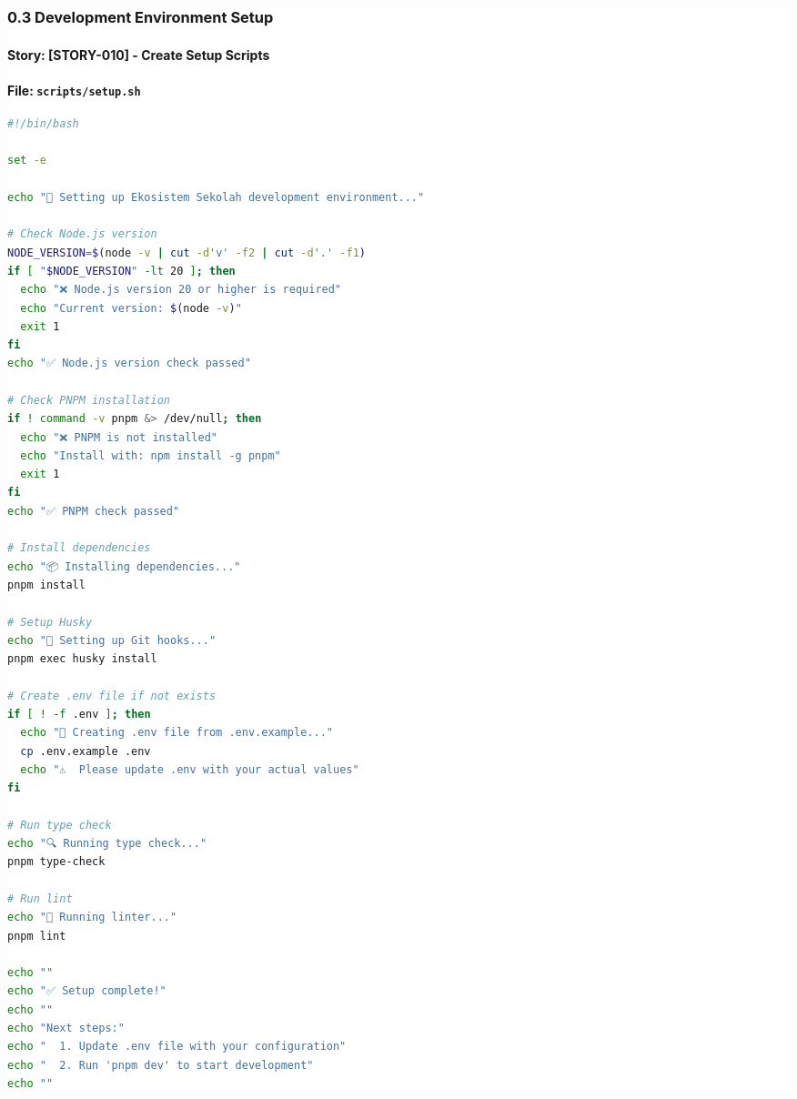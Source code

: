 
### **0.3 Development Environment Setup**

#### Story: **[STORY-010]** - Create Setup Scripts

**File: `scripts/setup.sh`**

```bash
#!/bin/bash

set -e

echo "🚀 Setting up Ekosistem Sekolah development environment..."

# Check Node.js version
NODE_VERSION=$(node -v | cut -d'v' -f2 | cut -d'.' -f1)
if [ "$NODE_VERSION" -lt 20 ]; then
  echo "❌ Node.js version 20 or higher is required"
  echo "Current version: $(node -v)"
  exit 1
fi
echo "✅ Node.js version check passed"

# Check PNPM installation
if ! command -v pnpm &> /dev/null; then
  echo "❌ PNPM is not installed"
  echo "Install with: npm install -g pnpm"
  exit 1
fi
echo "✅ PNPM check passed"

# Install dependencies
echo "📦 Installing dependencies..."
pnpm install

# Setup Husky
echo "🔧 Setting up Git hooks..."
pnpm exec husky install

# Create .env file if not exists
if [ ! -f .env ]; then
  echo "📝 Creating .env file from .env.example..."
  cp .env.example .env
  echo "⚠️  Please update .env with your actual values"
fi

# Run type check
echo "🔍 Running type check..."
pnpm type-check

# Run lint
echo "🧹 Running linter..."
pnpm lint

echo ""
echo "✅ Setup complete!"
echo ""
echo "Next steps:"
echo "  1. Update .env file with your configuration"
echo "  2. Run 'pnpm dev' to start development"
echo ""
```
